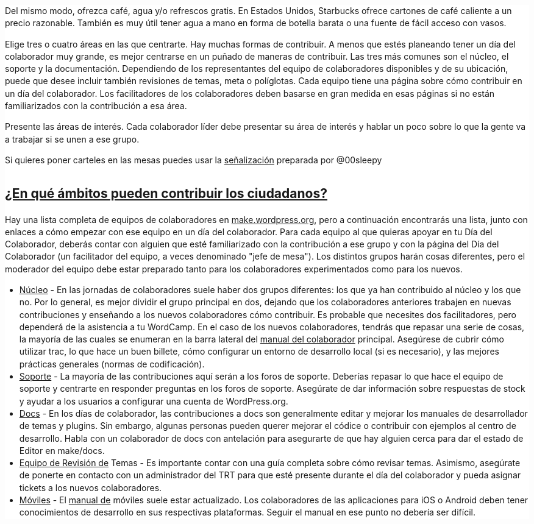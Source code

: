 Del mismo modo, ofrezca café, agua y/o refrescos gratis. En Estados Unidos, Starbucks ofrece cartones de café caliente a un precio razonable. También es muy útil tener agua a mano en forma de botella barata o una fuente de fácil acceso con vasos.

Elige tres o cuatro áreas en las que centrarte. Hay muchas formas de contribuir. A menos que estés planeando tener un día del colaborador muy grande, es mejor centrarse en un puñado de maneras de contribuir. Las tres más comunes son el núcleo, el soporte y la documentación. Dependiendo de los representantes del equipo de colaboradores disponibles y de su ubicación, puede que desee incluir también revisiones de temas, meta o políglotas. Cada equipo tiene una página sobre cómo contribuir en un día del colaborador. Los facilitadores de los colaboradores deben basarse en gran medida en esas páginas si no están familiarizados con la contribución a esa área.

Presente las áreas de interés. Cada colaborador líder debe presentar su área de interés y hablar un poco sobre lo que la gente va a trabajar si se unen a ese grupo.

Si quieres poner carteles en las mesas puedes usar la [señalización](https://www.dropbox.com/sh/7htuifdi1wg156v/AAAQbq9s20SIVYK4XwTsDfDpa?dl=0) preparada por @00sleepy

## [¿En qué ámbitos pueden contribuir los ciudadanos?](https://make.wordpress.org/community/handbook/contributor-day/#what-areas-can-people-contribute-to)

Hay una lista completa de equipos de colaboradores en [make.wordpress.org](https://make.wordpress.org/), pero a continuación encontrarás una lista, junto con enlaces a cómo empezar con ese equipo en un día del colaborador. Para cada equipo al que quieras apoyar en tu Día del Colaborador, deberás contar con alguien que esté familiarizado con la contribución a ese grupo y con la página del Día del Colaborador (un facilitador del equipo, a veces denominado "jefe de mesa"). Los distintos grupos harán cosas diferentes, pero el moderador del equipo debe estar preparado tanto para los colaboradores experimentados como para los nuevos.

- [Núcleo](https://make.wordpress.org/core/handbook/about/getting-started-at-a-contributor-day/) - En las jornadas de colaboradores suele haber dos grupos diferentes: los que ya han contribuido al núcleo y los que no. Por lo general, es mejor dividir el grupo principal en dos, dejando que los colaboradores anteriores trabajen en nuevas contribuciones y enseñando a los nuevos colaboradores cómo contribuir. Es probable que necesites dos facilitadores, pero dependerá de la asistencia a tu WordCamp. En el caso de los nuevos colaboradores, tendrás que repasar una serie de cosas, la mayoría de las cuales se enumeran en la barra lateral del [manual del colaborador](https://make.wordpress.org/core/handbook/) principal. Asegúrese de cubrir cómo utilizar trac, lo que hace un buen billete, cómo configurar un entorno de desarrollo local (si es necesario), y las mejores prácticas generales (normas de codificación).
- [Soporte](https://make.wordpress.org/support/handbook/getting-started/getting-started-at-a-contributor-day/) - La mayoría de las contribuciones aquí serán a los foros de soporte. Deberías repasar lo que hace el equipo de soporte y centrarte en responder preguntas en los foros de soporte. Asegúrate de dar información sobre respuestas de stock y ayudar a los usuarios a configurar una cuenta de WordPress.org.
- [Docs](https://make.wordpress.org/docs/handbook/about-the-docs-team/get-involved/getting-started-at-a-contributor-day/) - En los días de colaborador, las contribuciones a docs son generalmente editar y mejorar los manuales de desarrollador de temas y plugins. Sin embargo, algunas personas pueden querer mejorar el códice o contribuir con ejemplos al centro de desarrollo. Habla con un colaborador de docs con antelación para asegurarte de que hay alguien cerca para dar el estado de Editor en make/docs.
- [Equipo de Revisión de](https://make.wordpress.org/themes/handbook/get-involved/getting-started-at-a-contribution-day/) Temas - Es importante contar con una guía completa sobre cómo revisar temas. Asimismo, asegúrate de ponerte en contacto con un administrador del TRT para que esté presente durante el día del colaborador y pueda asignar tickets a los nuevos colaboradores.
- [Móviles](https://make.wordpress.org/mobile/handbook/general-guides/getting-started-at-a-contributor-day/) - El [manual de](https://make.wordpress.org/mobile/handbook/) móviles suele estar actualizado. Los colaboradores de las aplicaciones para iOS o Android deben tener conocimientos de desarrollo en sus respectivas plataformas. Seguir el manual en ese punto no debería ser difícil.